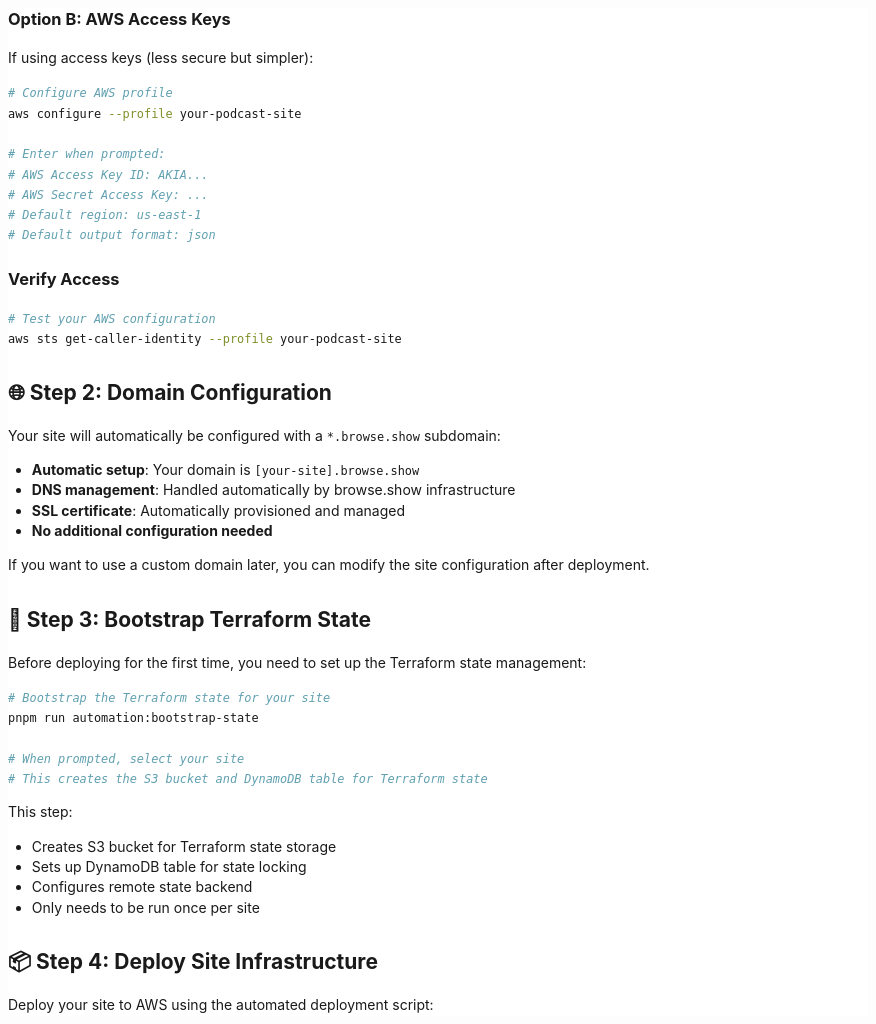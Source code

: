 ### Option B: AWS Access Keys

If using access keys (less secure but simpler):

```bash
# Configure AWS profile
aws configure --profile your-podcast-site

# Enter when prompted:
# AWS Access Key ID: AKIA...
# AWS Secret Access Key: ...
# Default region: us-east-1
# Default output format: json
```

### Verify Access

```bash
# Test your AWS configuration
aws sts get-caller-identity --profile your-podcast-site
```

## 🌐 Step 2: Domain Configuration

Your site will automatically be configured with a `*.browse.show` subdomain:

- **Automatic setup**: Your domain is `[your-site].browse.show`
- **DNS management**: Handled automatically by browse.show infrastructure
- **SSL certificate**: Automatically provisioned and managed
- **No additional configuration needed**

If you want to use a custom domain later, you can modify the site configuration after deployment.

## 🚀 Step 3: Bootstrap Terraform State

Before deploying for the first time, you need to set up the Terraform state management:

```bash
# Bootstrap the Terraform state for your site
pnpm run automation:bootstrap-state

# When prompted, select your site
# This creates the S3 bucket and DynamoDB table for Terraform state
```

This step:
- Creates S3 bucket for Terraform state storage
- Sets up DynamoDB table for state locking
- Configures remote state backend
- Only needs to be run once per site

## 📦 Step 4: Deploy Site Infrastructure

Deploy your site to AWS using the automated deployment script:
